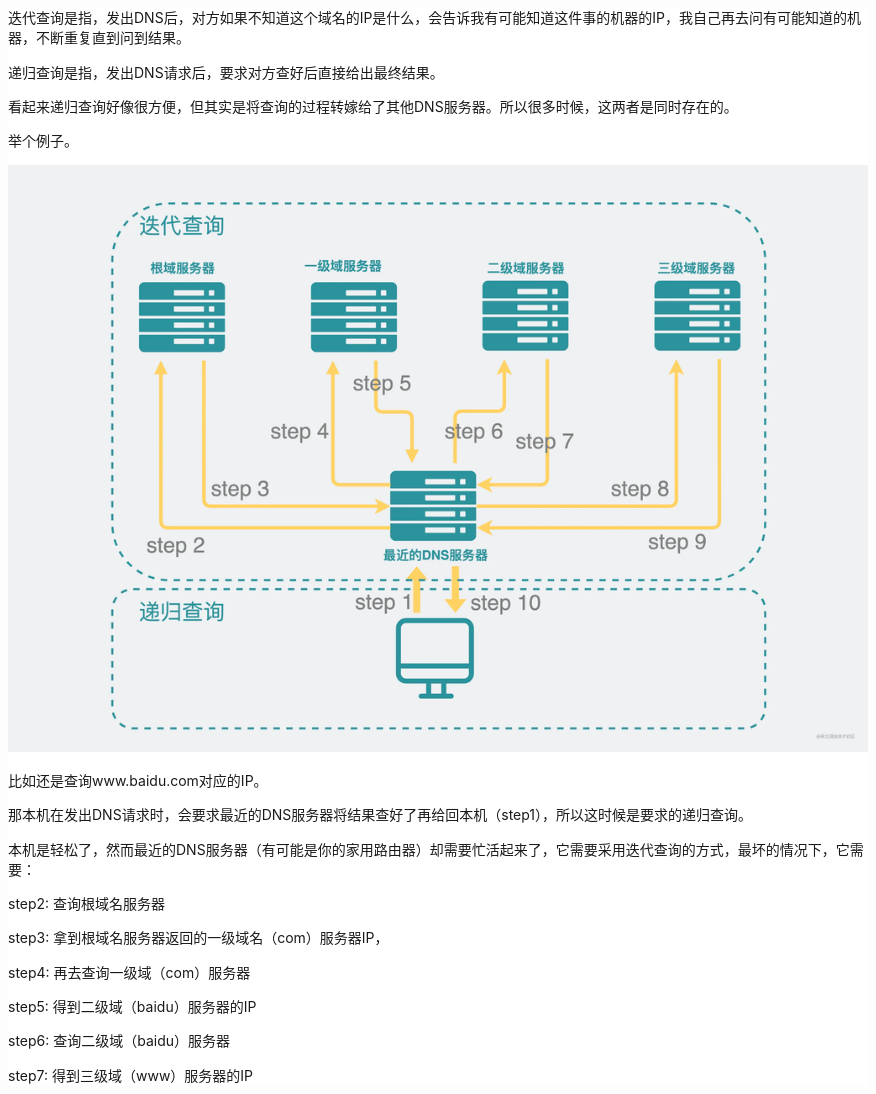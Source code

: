迭代查询是指，发出DNS后，对方如果不知道这个域名的IP是什么，会告诉我有可能知道这件事的机器的IP，我自己再去问有可能知道的机器，不断重复直到问到结果。

递归查询是指，发出DNS请求后，要求对方查好后直接给出最终结果。

看起来递归查询好像很方便，但其实是将查询的过程转嫁给了其他DNS服务器。所以很多时候，这两者是同时存在的。

举个例子。

![img_5.png](img_5.png)

比如还是查询www.baidu.com对应的IP。

那本机在发出DNS请求时，会要求最近的DNS服务器将结果查好了再给回本机（step1），所以这时候是要求的递归查询。

本机是轻松了，然而最近的DNS服务器（有可能是你的家用路由器）却需要忙活起来了，它需要采用迭代查询的方式，最坏的情况下，它需要：

step2: 查询根域名服务器

step3: 拿到根域名服务器返回的一级域名（com）服务器IP，

step4: 再去查询一级域（com）服务器

step5: 得到二级域（baidu）服务器的IP

step6: 查询二级域（baidu）服务器

step7: 得到三级域（www）服务器的IP
